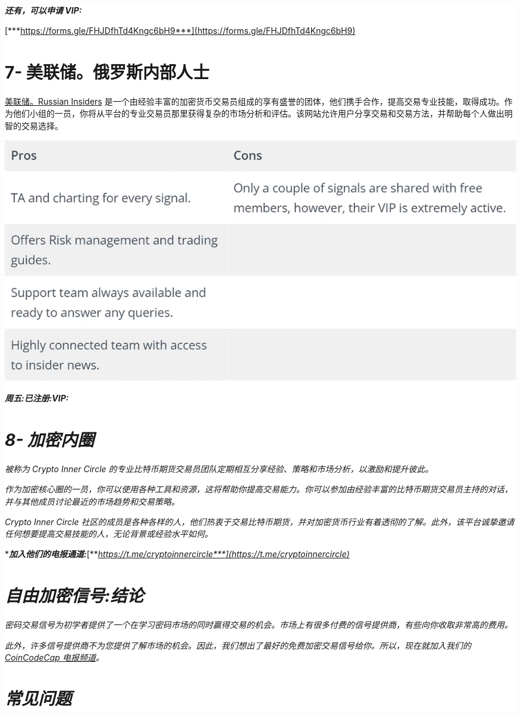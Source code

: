 ***还有，可以申请 VIP:***

[***https://forms.gle/FHJDfhTd4Kngc6bH9***](https://forms.gle/FHJDfhTd4Kngc6bH9)

# 7- **美联储。俄罗斯内部人士**

[美联储。Russian Insiders](https://t.me/FedRussianInsiders) 是一个由经验丰富的加密货币交易员组成的享有盛誉的团体，他们携手合作，提高交易专业技能，取得成功。作为他们小组的一员，你将从平台的专业交易员那里获得复杂的市场分析和评估。该网站允许用户分享交易和交易方法，并帮助每个人做出明智的交易选择。

![](img/bad604cba93b7d8f6fda26f91f228d79.png)

***周五:已注册:VIP:***[](https://forms.gle/72345XXkdhJVuvHYA)

# *8- **加密内圈***

*被称为 Crypto Inner Circle 的专业比特币期货交易员团队定期相互分享经验、策略和市场分析，以激励和提升彼此。*

*作为加密核心圈的一员，你可以使用各种工具和资源，这将帮助你提高交易能力。你可以参加由经验丰富的比特币期货交易员主持的对话，并与其他成员讨论最近的市场趋势和交易策略。*

*Crypto Inner Circle 社区的成员是各种各样的人，他们热衷于交易比特币期货，并对加密货币行业有着透彻的了解。此外，该平台诚挚邀请任何想要提高交易技能的人，无论背景或经验水平如何。*

****加入他们的电报通道:***[***https://t.me/cryptoinnercircle***](https://t.me/cryptoinnercircle)*

# *自由加密信号:结论*

*密码交易信号为初学者提供了一个在学习密码市场的同时赢得交易的机会。市场上有很多付费的信号提供商，有些向你收取非常高的费用。*

*此外，许多信号提供商不为您提供了解市场的机会。因此，我们想出了最好的免费加密交易信号给你。所以，现在就加入我们的 [CoinCodeCap 电报频道](https://blog.coincodecap.com/go/coincodecap-channel)。*

# *常见问题*
